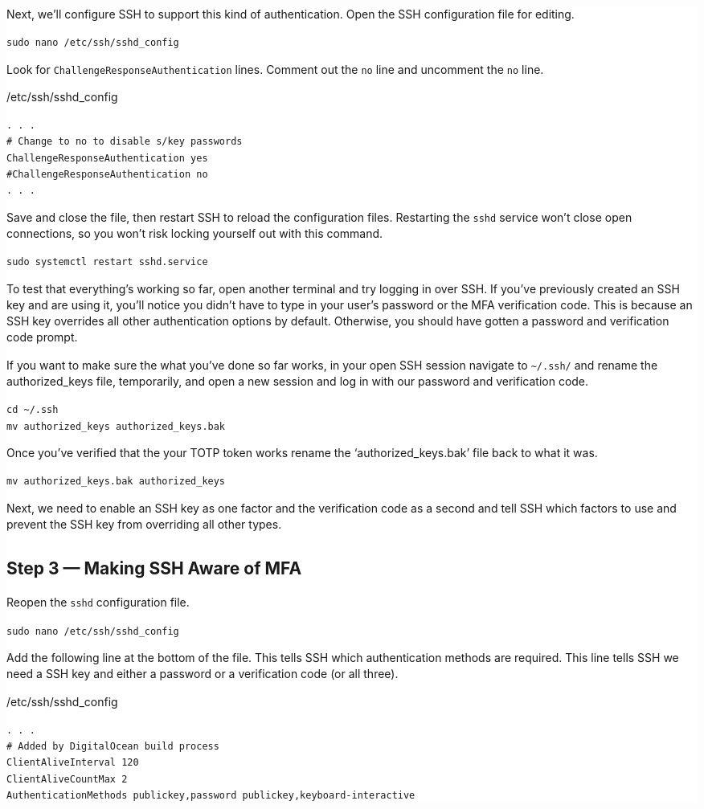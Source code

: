 Next, we’ll configure SSH to support this kind of authentication. Open the SSH configuration file for editing.

    sudo nano /etc/ssh/sshd_config

Look for `ChallengeResponseAuthentication` lines. Comment out the `no` line and uncomment the `no` line.

/etc/ssh/sshd\_config

    . . .
    # Change to no to disable s/key passwords
    ChallengeResponseAuthentication yes
    #ChallengeResponseAuthentication no
    . . .

Save and close the file, then restart SSH to reload the configuration files. Restarting the `sshd` service won’t close open connections, so you won’t risk locking yourself out with this command.

    sudo systemctl restart sshd.service

To test that everything’s working so far, open another terminal and try logging in over SSH. If you’ve previously created an SSH key and are using it, you’ll notice you didn’t have to type in your user’s password or the MFA verification code. This is because an SSH key overrides all other authentication options by default. Otherwise, you should have gotten a password and verification code prompt.

If you want to make sure the what you’ve done so far works, in your open SSH session navigate to `~/.ssh/` and rename the authorized\_keys file, temporarily, and open a new session and log in with our password and verification code.

    cd ~/.ssh
    mv authorized_keys authorized_keys.bak

Once you’ve verified that the your TOTP token works rename the ‘authorized\_keys.bak’ file back to what it was.

    mv authorized_keys.bak authorized_keys

Next, we need to enable an SSH key as one factor and the verification code as a second and tell SSH which factors to use and prevent the SSH key from overriding all other types.

## Step 3 — Making SSH Aware of MFA

Reopen the `sshd` configuration file.

    sudo nano /etc/ssh/sshd_config

Add the following line at the bottom of the file. This tells SSH which authentication methods are required. This line tells SSH we need a SSH key and either a password or a verification code (or all three).

/etc/ssh/sshd\_config

    . . .
    # Added by DigitalOcean build process
    ClientAliveInterval 120
    ClientAliveCountMax 2
    AuthenticationMethods publickey,password publickey,keyboard-interactive
